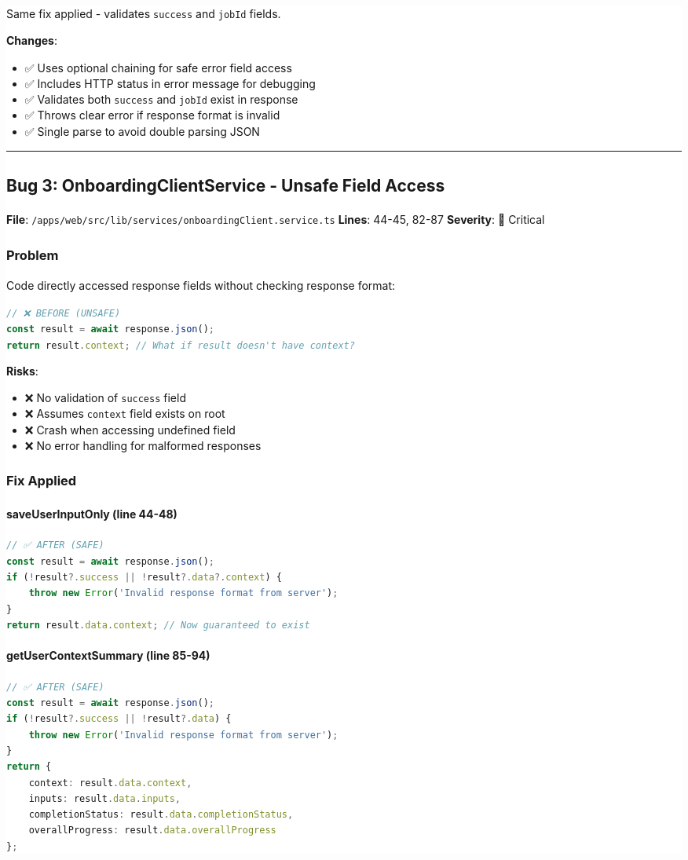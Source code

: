 Same fix applied - validates `success` and `jobId` fields.

**Changes**:

- ✅ Uses optional chaining for safe error field access
- ✅ Includes HTTP status in error message for debugging
- ✅ Validates both `success` and `jobId` exist in response
- ✅ Throws clear error if response format is invalid
- ✅ Single parse to avoid double parsing JSON

---

## Bug 3: OnboardingClientService - Unsafe Field Access

**File**: `/apps/web/src/lib/services/onboardingClient.service.ts`
**Lines**: 44-45, 82-87
**Severity**: 🔴 Critical

### Problem

Code directly accessed response fields without checking response format:

```typescript
// ❌ BEFORE (UNSAFE)
const result = await response.json();
return result.context; // What if result doesn't have context?
```

**Risks**:

- ❌ No validation of `success` field
- ❌ Assumes `context` field exists on root
- ❌ Crash when accessing undefined field
- ❌ No error handling for malformed responses

### Fix Applied

#### saveUserInputOnly (line 44-48)

```typescript
// ✅ AFTER (SAFE)
const result = await response.json();
if (!result?.success || !result?.data?.context) {
	throw new Error('Invalid response format from server');
}
return result.data.context; // Now guaranteed to exist
```

#### getUserContextSummary (line 85-94)

```typescript
// ✅ AFTER (SAFE)
const result = await response.json();
if (!result?.success || !result?.data) {
	throw new Error('Invalid response format from server');
}
return {
	context: result.data.context,
	inputs: result.data.inputs,
	completionStatus: result.data.completionStatus,
	overallProgress: result.data.overallProgress
};
```
